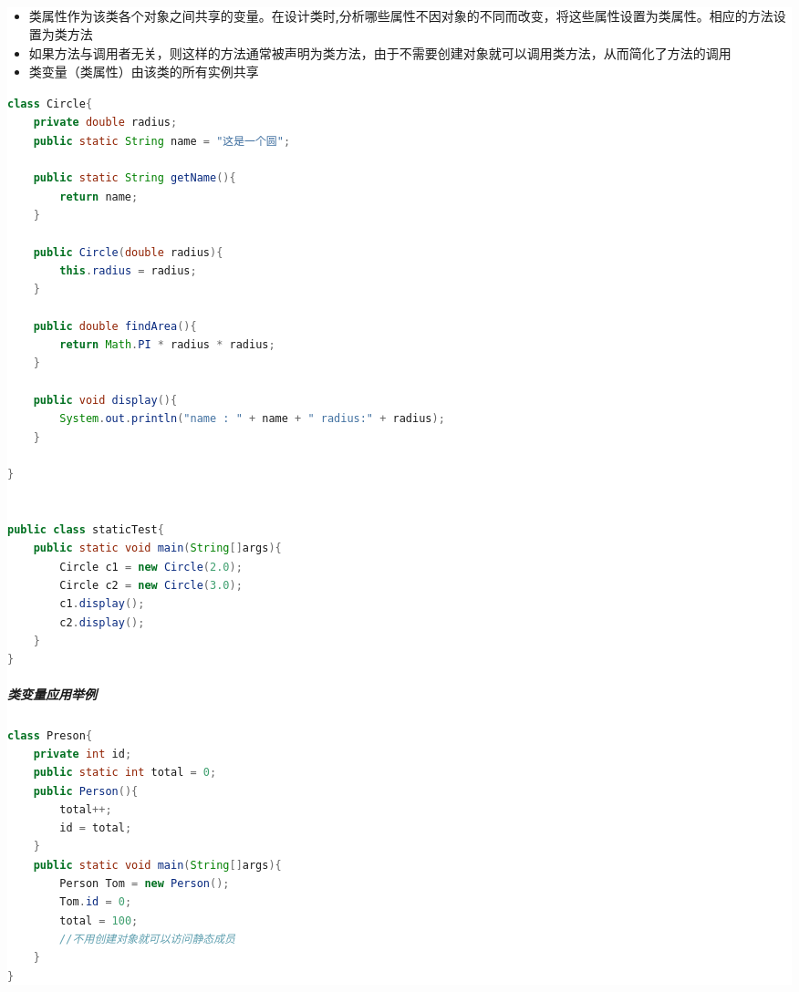 - 类属性作为该类各个对象之间共享的变量。在设计类时,分析哪些属性不因对象的不同而改变，将这些属性设置为类属性。相应的方法设置为类方法
- 如果方法与调用者无关，则这样的方法通常被声明为类方法，由于不需要创建对象就可以调用类方法，从而简化了方法的调用
- 类变量（类属性）由该类的所有实例共享



```java
class Circle{
    private double radius;
    public static String name = "这是一个圆";
    
    public static String getName(){
        return name;
    }
    
    public Circle(double radius){
        this.radius = radius;
    }
    
    public double findArea(){
        return Math.PI * radius * radius;
    }
    
    public void display(){
        System.out.println("name : " + name + " radius:" + radius);
    }
    
}


public class staticTest{
    public static void main(String[]args){
        Circle c1 = new Circle(2.0);
        Circle c2 = new Circle(3.0);
        c1.display();
        c2.display();
    }
}
```



##### 类变量应用举例

```java
class Preson{
    private int id;
    public static int total = 0;
    public Person(){
        total++;
        id = total;
    }
    public static void main(String[]args){
        Person Tom = new Person();
        Tom.id = 0;
        total = 100;
        //不用创建对象就可以访问静态成员
    }
}
```
